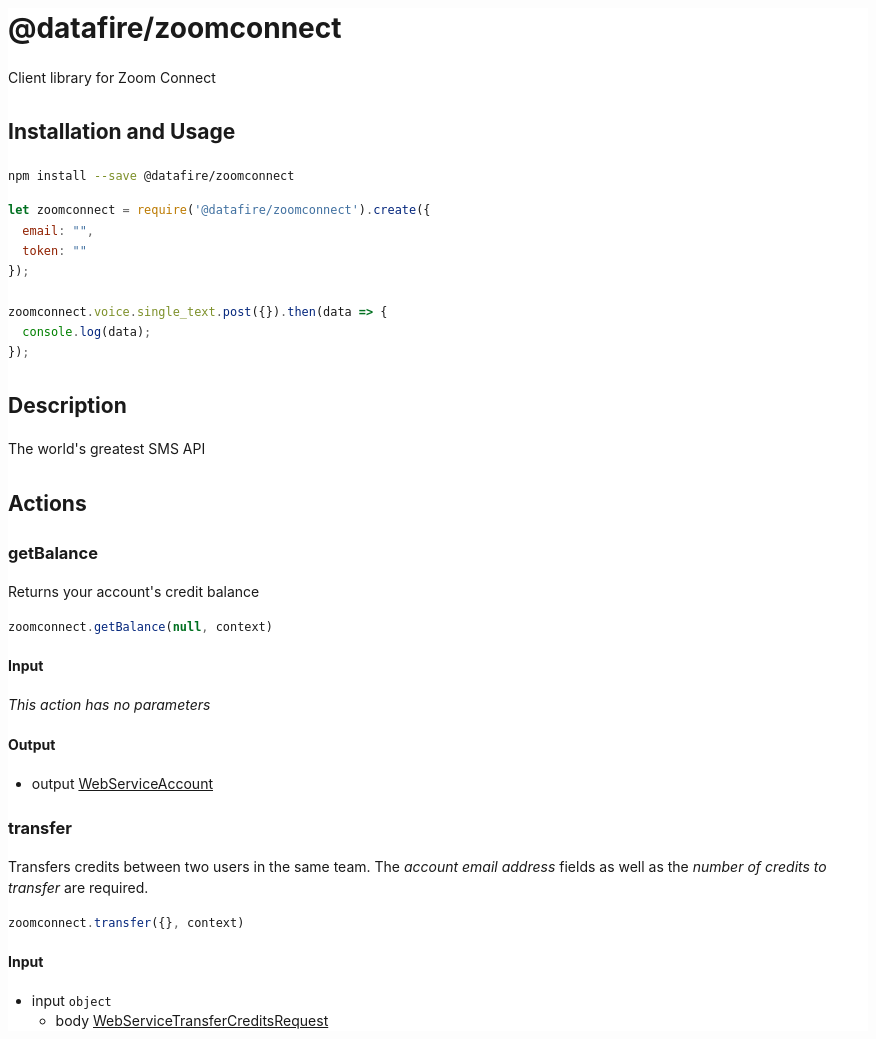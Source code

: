 # @datafire/zoomconnect

Client library for Zoom Connect

## Installation and Usage
```bash
npm install --save @datafire/zoomconnect
```
```js
let zoomconnect = require('@datafire/zoomconnect').create({
  email: "",
  token: ""
});

zoomconnect.voice.single_text.post({}).then(data => {
  console.log(data);
});
```

## Description

The world's greatest SMS API

## Actions

### getBalance
Returns your account's credit balance


```js
zoomconnect.getBalance(null, context)
```

#### Input
*This action has no parameters*

#### Output
* output [WebServiceAccount](#webserviceaccount)

### transfer
Transfers credits between two users in the same team. The <i>account email address</i> fields as well as the <i>number of credits to transfer</i> are required. 


```js
zoomconnect.transfer({}, context)
```

#### Input
* input `object`
  * body [WebServiceTransferCreditsRequest](#webservicetransfercreditsrequest)
